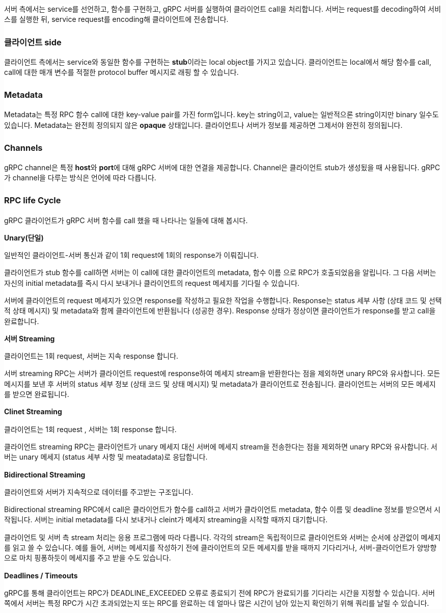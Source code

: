 서버 측에서는 service를 선언하고, 함수를 구현하고, gRPC 서버를 실행하여 클라이언트 call을 처리합니다. 서버는 request를 decoding하여 서비스를 실행한 뒤, service request를 encoding해 클라이언트에 전송합니다.

### 클라이언트 side

클라이언트 측에서는 service와 동일한 함수를 구현하는 **stub**이라는 local object를 가지고 있습니다. 클라이언트는 local에서 해당 함수를 call, call에 대한 매개 변수를 적절한 protocol buffer 메시지로 래핑 할 수 있습니다.

### Metadata

Metadata는 특정 RPC 함수 call에 대한 key-value pair를 가진 form입니다. key는 string이고, value는 일반적으론 string이지만 binary 일수도 있습니다. Metadata는 완전희 정의되지 않은 **opaque** 상태입니다. 클라이언트나 서버가 정보를 제공하면 그제서야 완전히 정의됩니다.

### Channels

gRPC channel은 특정 **host**와 **port**에 대해 gRPC 서버에 대한 연결을 제공합니다. Channel은 클라이언트 stub가 생성됬을 때 사용됩니다. gRPC가 channel을 다루는 방식은 언어에 따라 다릅니다. 

### RPC life Cycle

gRPC 클라이언트가 gRPC 서버 함수를 call 했을 때 나타나는 일들에 대해 봅시다.

**Unary(단일)**

일반적인 클라이언트-서버 통신과 같이 1회 request에 1회의 response가 이뤄집니다.

클라이언트가 stub 함수를 call하면 서버는 이 call에 대한 클라이언트의 metadata, 함수 이름 으로 RPC가 호출되었음을 알립니다. 그 다음 서버는 자신의 initial metadata를 즉시 다시 보내거나 클라이언트의 request 메세지를 기다릴 수 있습니다. 

서버에 클라이언트의 request 메세지가 있으면 response를 작성하고 필요한 작업을 수행합니다. Response는 status 세부 사항 (상태 코드 및 선택적 상태 메시지) 및 metadata와 함께 클라이언트에 반환됩니다 (성공한 경우). Response 상태가 정상이면 클라이언트가 response를 받고 call을 완료합니다.

**서버 Streaming**

클라이언트는 1회 request, 서버는 지속 response 합니다.

서버 streaming RPC는 서버가 클라이언트 request에 response하여 메세지 stream을 반환한다는 점을 제외하면 unary RPC와 유사합니다. 모든 메시지를 보낸 후 서버의 status 세부 정보 (상태 코드 및 상태 메시지) 및 metadata가 클라이언트로 전송됩니다. 클라이언트는 서버의 모든 메세지를 받으면 완료됩니다.

**Clinet Streaming**

클라이언트는 1회 request , 서버는 1회 response 합니다.

클라이언트 streaming RPC는 클라이언트가 unary 메세지 대신 서버에 메세지 stream을 전송한다는 점을 제외하면 unary RPC와 유사합니다. 서버는 unary 메세지 (status 세부 사항 및 meatadata)로 응답합니다.

**Bidirectional Streaming**

클라이언트와 서버가 지속적으로 데이터를 주고받는 구조입니다.

Bidirectional streaming RPC에서 call은 클라이언트가 함수를 call하고 서버가 클라이언트 metadata, 함수 이름 및 deadline 정보를 받으면서 시작됩니다. 서버는 initial metadata를 다시 보내거나 cleint가 메세지 streaming을 시작할 때까지 대기합니다.

클라이언트 및 서버 측 stream 처리는 응용 프로그램에 따라 다릅니다. 각각의 stream은 독립적이므로 클라이언트와 서버는 순서에 상관없이 메세지를 읽고 쓸 수 있습니다. 예를 들어, 서버는 메세지를 작성하기 전에 클라이언트의 모든 메세지를 받을 때까지 기다리거나, 서버-클라이언트가 양방향으로 마치 핑퐁하듯이 메세지를 주고 받을 수도 있습니다.

**Deadlines / Timeouts**

gRPC를 통해 클라이언트는 RPC가 DEADLINE_EXCEEDED 오류로 종료되기 전에 RPC가 완료되기를 기다리는 시간을 지정할 수 있습니다. 서버 쪽에서 서버는 특정 RPC가 시간 초과되었는지 또는 RPC를 완료하는 데 얼마나 많은 시간이 남아 있는지 확인하기 위해 쿼리를 날릴 수 있습니다.

